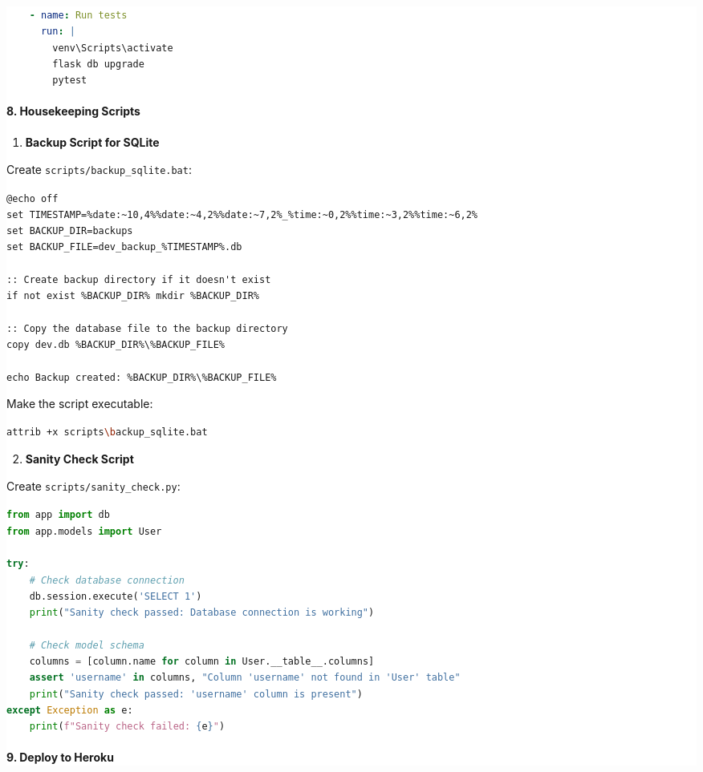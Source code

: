 ```yaml
    - name: Run tests
      run: |
        venv\Scripts\activate
        flask db upgrade
        pytest
```

#### 8. Housekeeping Scripts

1. **Backup Script for SQLite**

Create `scripts/backup_sqlite.bat`:

```batch
@echo off
set TIMESTAMP=%date:~10,4%%date:~4,2%%date:~7,2%_%time:~0,2%%time:~3,2%%time:~6,2%
set BACKUP_DIR=backups
set BACKUP_FILE=dev_backup_%TIMESTAMP%.db

:: Create backup directory if it doesn't exist
if not exist %BACKUP_DIR% mkdir %BACKUP_DIR%

:: Copy the database file to the backup directory
copy dev.db %BACKUP_DIR%\%BACKUP_FILE%

echo Backup created: %BACKUP_DIR%\%BACKUP_FILE%
```

Make the script executable:

```sh
attrib +x scripts\backup_sqlite.bat
```

2. **Sanity Check Script**

Create `scripts/sanity_check.py`:

```python
from app import db
from app.models import User

try:
    # Check database connection
    db.session.execute('SELECT 1')
    print("Sanity check passed: Database connection is working")

    # Check model schema
    columns = [column.name for column in User.__table__.columns]
    assert 'username' in columns, "Column 'username' not found in 'User' table"
    print("Sanity check passed: 'username' column is present")
except Exception as e:
    print(f"Sanity check failed: {e}")
```

#### 9. Deploy to Heroku
